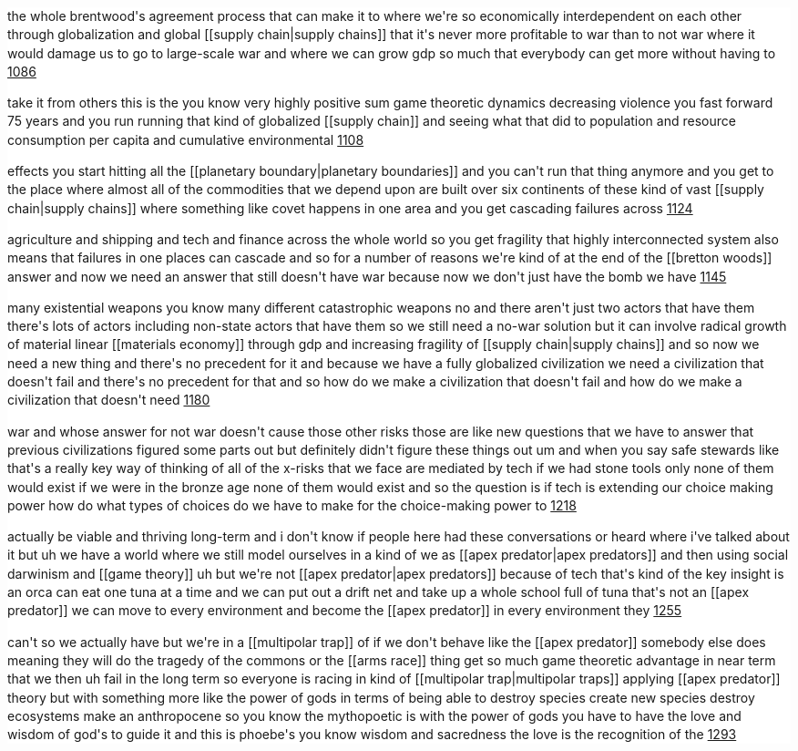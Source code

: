 the whole brentwood's agreement process that can make it to where we're so economically interdependent on each other through globalization and global [[supply chain|supply chains]] that it's never more profitable to war than to not war where it would damage us to go to large-scale war and where we can grow gdp so much that everybody can get more without having to [1086](https://www.youtube.com/watch?v=SioR1jgdhnk&t=1086.16s)

take it from others this is the you know very highly positive sum game theoretic dynamics decreasing violence you fast forward 75 years and you run running that kind of globalized [[supply chain]] and seeing what that did to population and resource consumption per capita and cumulative environmental [1108](https://www.youtube.com/watch?v=SioR1jgdhnk&t=1108.08s)

effects you start hitting all the [[planetary boundary|planetary boundaries]] and you can't run that thing anymore and you get to the place where almost all of the commodities that we depend upon are built over six continents of these kind of vast [[supply chain|supply chains]] where something like covet happens in one area and you get cascading failures across [1124](https://www.youtube.com/watch?v=SioR1jgdhnk&t=1124.72s)

agriculture and shipping and tech and finance across the whole world so you get fragility that highly interconnected system also means that failures in one places can cascade and so for a number of reasons we're kind of at the end of the [[bretton woods]] answer and now we need an answer that still doesn't have war because now we don't just have the bomb we have [1145](https://www.youtube.com/watch?v=SioR1jgdhnk&t=1145.039s)

many existential weapons you know many different catastrophic weapons no and there aren't just two actors that have them there's lots of actors including non-state actors that have them so we still need a no-war solution but it can involve radical growth of material linear [[materials economy]] through gdp and increasing fragility of [[supply chain|supply chains]] and so now we need a new thing and there's no precedent for it and because we have a fully globalized civilization we need a civilization that doesn't fail and there's no precedent for that and so how do we make a civilization that doesn't fail and how do we make a civilization that doesn't need [1180](https://www.youtube.com/watch?v=SioR1jgdhnk&t=1180.24s)

war and whose answer for not war doesn't cause those other risks those are like new questions that we have to answer that previous civilizations figured some parts out but definitely didn't figure these things out um and when you say safe stewards like that's a really key way of thinking of all of the x-risks that we face are mediated by tech if we had stone tools only none of them would exist if we were in the bronze age none of them would exist and so the question is if tech is extending our choice making power how do what types of choices do we have to make for the choice-making power to [1218](https://www.youtube.com/watch?v=SioR1jgdhnk&t=1218.96s)

actually be viable and thriving long-term and i don't know if people here had these conversations or heard where i've talked about it but uh we have a world where we still model ourselves in a kind of we as [[apex predator|apex predators]] and then using social darwinism and [[game theory]] uh but we're not [[apex predator|apex predators]] because of tech that's kind of the key insight is an orca can eat one tuna at a time and we can put out a drift net and take up a whole school full of tuna that's not an [[apex predator]] we can move to every environment and become the [[apex predator]] in every environment they [1255](https://www.youtube.com/watch?v=SioR1jgdhnk&t=1255.84s)

can't so we actually have but we're in a [[multipolar trap]] of if we don't behave like the [[apex predator]] somebody else does meaning they will do the tragedy of the commons or the [[arms race]] thing get so much game theoretic advantage in near term that we then uh fail in the long term so everyone is racing in kind of [[multipolar trap|multipolar traps]] applying [[apex predator]] theory but with something more like the power of gods in terms of being able to destroy species create new species destroy ecosystems make an anthropocene so you know the mythopoetic is with the power of gods you have to have the love and wisdom of god's to guide it and this is phoebe's you know wisdom and sacredness the love is the recognition of the [1293](https://www.youtube.com/watch?v=SioR1jgdhnk&t=1293.52s)
